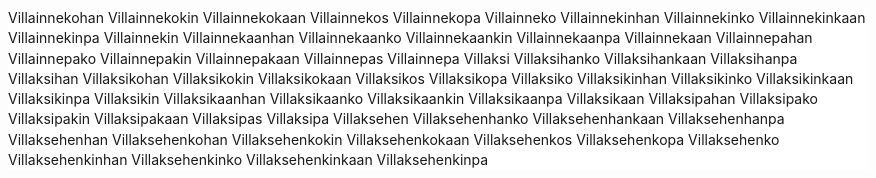 Villainnekohan
Villainnekokin
Villainnekokaan
Villainnekos
Villainnekopa
Villainneko
Villainnekinhan
Villainnekinko
Villainnekinkaan
Villainnekinpa
Villainnekin
Villainnekaanhan
Villainnekaanko
Villainnekaankin
Villainnekaanpa
Villainnekaan
Villainnepahan
Villainnepako
Villainnepakin
Villainnepakaan
Villainnepas
Villainnepa
Villaksi
Villaksihanko
Villaksihankaan
Villaksihanpa
Villaksihan
Villaksikohan
Villaksikokin
Villaksikokaan
Villaksikos
Villaksikopa
Villaksiko
Villaksikinhan
Villaksikinko
Villaksikinkaan
Villaksikinpa
Villaksikin
Villaksikaanhan
Villaksikaanko
Villaksikaankin
Villaksikaanpa
Villaksikaan
Villaksipahan
Villaksipako
Villaksipakin
Villaksipakaan
Villaksipas
Villaksipa
Villaksehen
Villaksehenhanko
Villaksehenhankaan
Villaksehenhanpa
Villaksehenhan
Villaksehenkohan
Villaksehenkokin
Villaksehenkokaan
Villaksehenkos
Villaksehenkopa
Villaksehenko
Villaksehenkinhan
Villaksehenkinko
Villaksehenkinkaan
Villaksehenkinpa